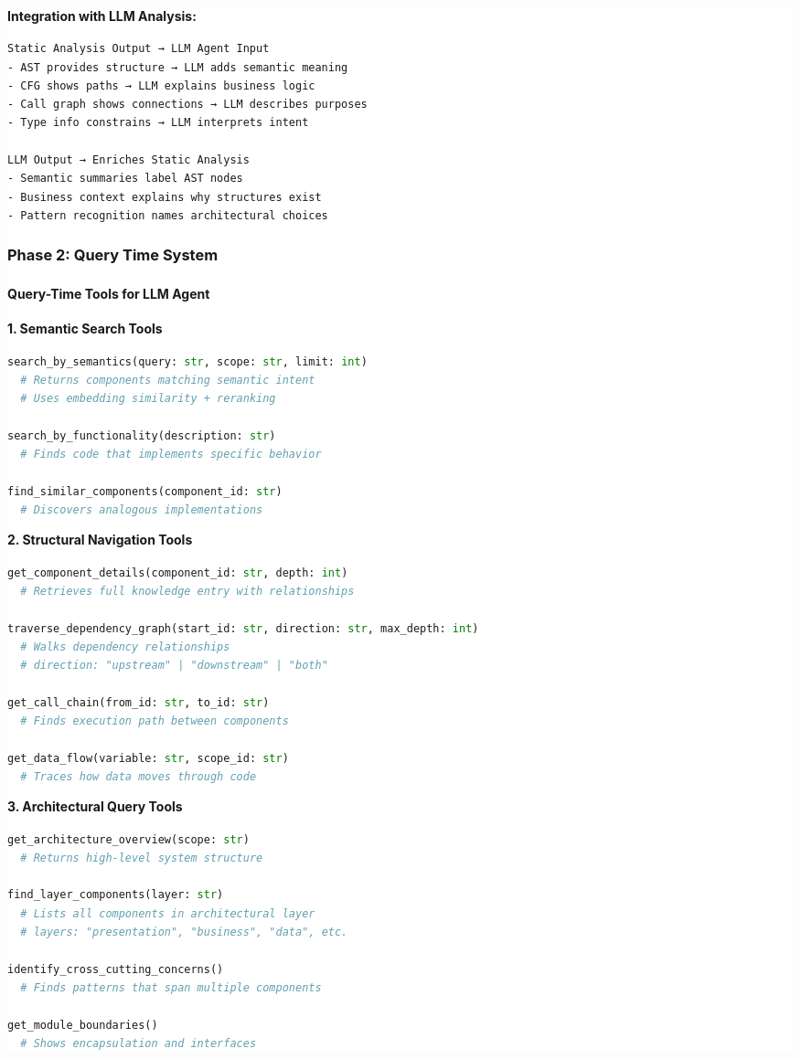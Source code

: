 **Integration with LLM Analysis:**

```
Static Analysis Output → LLM Agent Input
- AST provides structure → LLM adds semantic meaning
- CFG shows paths → LLM explains business logic
- Call graph shows connections → LLM describes purposes
- Type info constrains → LLM interprets intent

LLM Output → Enriches Static Analysis
- Semantic summaries label AST nodes
- Business context explains why structures exist
- Pattern recognition names architectural choices
```

### Phase 2: Query Time System

#### Query-Time Tools for LLM Agent

**1. Semantic Search Tools**

```python
search_by_semantics(query: str, scope: str, limit: int)
  # Returns components matching semantic intent
  # Uses embedding similarity + reranking
  
search_by_functionality(description: str)
  # Finds code that implements specific behavior
  
find_similar_components(component_id: str)
  # Discovers analogous implementations
```

**2. Structural Navigation Tools**

```python
get_component_details(component_id: str, depth: int)
  # Retrieves full knowledge entry with relationships
  
traverse_dependency_graph(start_id: str, direction: str, max_depth: int)
  # Walks dependency relationships
  # direction: "upstream" | "downstream" | "both"
  
get_call_chain(from_id: str, to_id: str)
  # Finds execution path between components
  
get_data_flow(variable: str, scope_id: str)
  # Traces how data moves through code
```

**3. Architectural Query Tools**

```python
get_architecture_overview(scope: str)
  # Returns high-level system structure
  
find_layer_components(layer: str)
  # Lists all components in architectural layer
  # layers: "presentation", "business", "data", etc.
  
identify_cross_cutting_concerns()
  # Finds patterns that span multiple components
  
get_module_boundaries()
  # Shows encapsulation and interfaces
```
